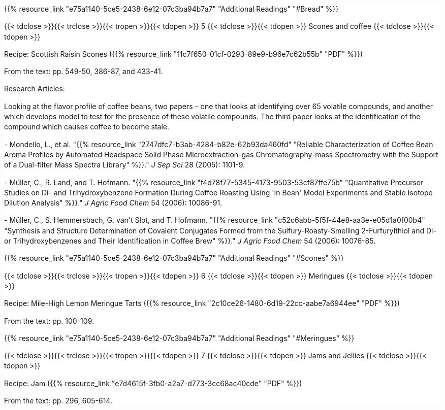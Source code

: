 {{% resource_link "e75a1140-5ce5-2438-6e12-07c3ba94b7a7" "Additional Readings" "#Bread" %}}

{{< tdclose >}}{{< trclose >}}{{< tropen >}}{{< tdopen >}}
5
{{< tdclose >}}{{< tdopen >}}
Scones and coffee
{{< tdclose >}}{{< tdopen >}}

Recipe: Scottish Raisin Scones ({{% resource_link "11c7f650-01cf-0293-89e9-b96e7c62b55b" "PDF" %}})

From the text: pp. 549-50, 386-87, and 433-41.

Research Articles:

Looking at the flavor profile of coffee beans, two papers – one that looks at identifying over 65 volatile compounds, and another which develops model to test for the presence of these volatile compounds. The third paper looks at the identification of the compound which causes coffee to become stale.

\- Mondello, L., et al. "{{% resource_link "2747dfc7-b3ab-4284-b82e-62b93da460fd" "Reliable Characterization of Coffee Bean Aroma Profiles by Automated Headspace Solid Phase Microextraction-gas Chromatography-mass Spectrometry with the Support of a Dual-filter Mass Spectra Library" %}}." *J Sep Sci* 28 (2005): 1101-9.

\- Müller, C., R. Land, and T. Hofmann. "{{% resource_link "f4d78f77-5345-4173-9503-53cf87ffe75b" "Quantitative Precursor Studies on Di- and Trihydroxybenzene Formation During Coffee Roasting Using 'In Bean' Model Experiments and Stable Isotope Dilution Analysis" %}}." *J Agric Food Chem* 54 (2006): 10086-91.

\- Müller, C., S. Hemmersbach, G. van't Slot, and T. Hofmann. "{{% resource_link "c52c6abb-5f5f-44e8-aa3e-e05d1a0f00b4" "Synthesis and Structure Determination of Covalent Conjugates Formed from the Sulfury-Roasty-Smelling 2-Furfurylthiol and Di- or Trihydroxybenzenes and Their Identification in Coffee Brew" %}}." *J Agric Food Chem* 54 (2006): 10076-85.

{{% resource_link "e75a1140-5ce5-2438-6e12-07c3ba94b7a7" "Additional Readings" "#Scones" %}}

{{< tdclose >}}{{< trclose >}}{{< tropen >}}{{< tdopen >}}
6
{{< tdclose >}}{{< tdopen >}}
Meringues
{{< tdclose >}}{{< tdopen >}}

Recipe: Mile-High Lemon Meringue Tarts ({{% resource_link "2c10ce26-1480-6d19-22cc-aabe7a6944ee" "PDF" %}})

From the text: pp. 100-109.

{{% resource_link "e75a1140-5ce5-2438-6e12-07c3ba94b7a7" "Additional Readings" "#Meringues" %}}

{{< tdclose >}}{{< trclose >}}{{< tropen >}}{{< tdopen >}}
7
{{< tdclose >}}{{< tdopen >}}
Jams and Jellies
{{< tdclose >}}{{< tdopen >}}

Recipe: Jam ({{% resource_link "e7d4615f-3fb0-a2a7-d773-3cc68ac40cde" "PDF" %}})

From the text: pp. 296, 605-614.
